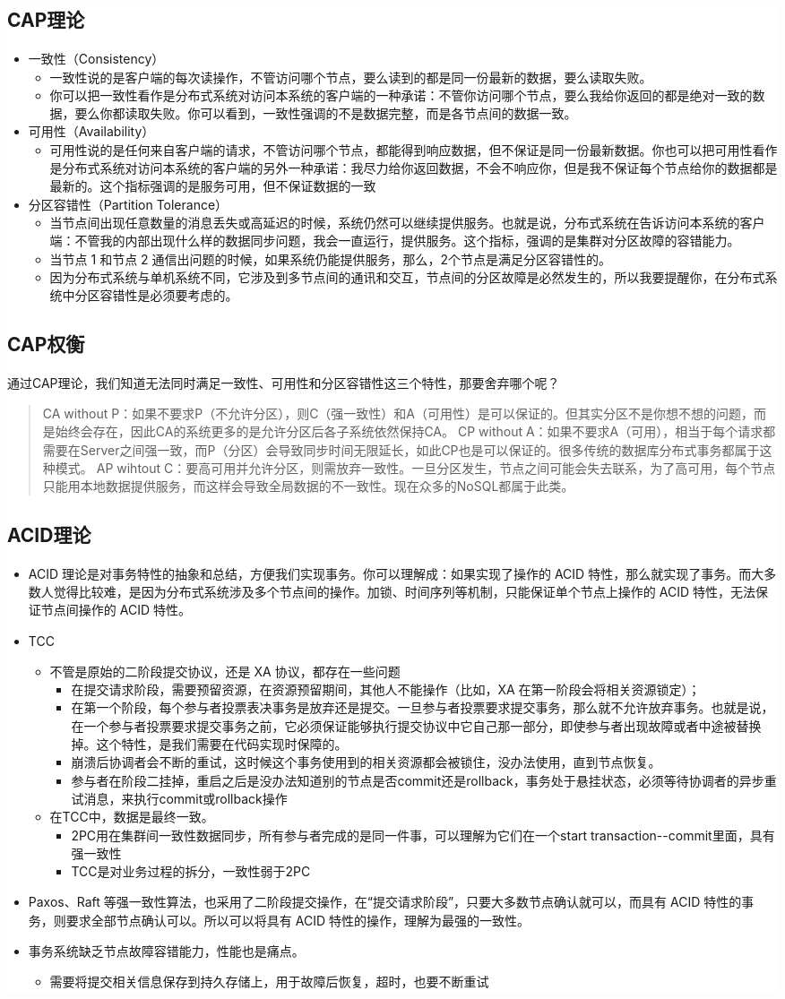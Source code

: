 ## CAP理论

- 一致性（Consistency）
  - 一致性说的是客户端的每次读操作，不管访问哪个节点，要么读到的都是同一份最新的数据，要么读取失败。
  - 你可以把一致性看作是分布式系统对访问本系统的客户端的一种承诺：不管你访问哪个节点，要么我给你返回的都是绝对一致的数据，要么你都读取失败。你可以看到，一致性强调的不是数据完整，而是各节点间的数据一致。
- 可用性（Availability）
  - 可用性说的是任何来自客户端的请求，不管访问哪个节点，都能得到响应数据，但不保证是同一份最新数据。你也可以把可用性看作是分布式系统对访问本系统的客户端的另外一种承诺：我尽力给你返回数据，不会不响应你，但是我不保证每个节点给你的数据都是最新的。这个指标强调的是服务可用，但不保证数据的一致
- 分区容错性（Partition Tolerance）
  - 当节点间出现任意数量的消息丢失或高延迟的时候，系统仍然可以继续提供服务。也就是说，分布式系统在告诉访问本系统的客户端：不管我的内部出现什么样的数据同步问题，我会一直运行，提供服务。这个指标，强调的是集群对分区故障的容错能力。
  - 当节点 1 和节点 2 通信出问题的时候，如果系统仍能提供服务，那么，2个节点是满足分区容错性的。
  - 因为分布式系统与单机系统不同，它涉及到多节点间的通讯和交互，节点间的分区故障是必然发生的，所以我要提醒你，在分布式系统中分区容错性是必须要考虑的。

## **CAP权衡**

通过CAP理论，我们知道无法同时满足一致性、可用性和分区容错性这三个特性，那要舍弃哪个呢？

> CA without P：如果不要求P（不允许分区），则C（强一致性）和A（可用性）是可以保证的。但其实分区不是你想不想的问题，而是始终会存在，因此CA的系统更多的是允许分区后各子系统依然保持CA。
> CP without A：如果不要求A（可用），相当于每个请求都需要在Server之间强一致，而P（分区）会导致同步时间无限延长，如此CP也是可以保证的。很多传统的数据库分布式事务都属于这种模式。
> AP wihtout C：要高可用并允许分区，则需放弃一致性。一旦分区发生，节点之间可能会失去联系，为了高可用，每个节点只能用本地数据提供服务，而这样会导致全局数据的不一致性。现在众多的NoSQL都属于此类。





## ACID理论

- ACID 理论是对事务特性的抽象和总结，方便我们实现事务。你可以理解成：如果实现了操作的 ACID 特性，那么就实现了事务。而大多数人觉得比较难，是因为分布式系统涉及多个节点间的操作。加锁、时间序列等机制，只能保证单个节点上操作的 ACID 特性，无法保证节点间操作的 ACID 特性。
- TCC
  - 不管是原始的二阶段提交协议，还是 XA 协议，都存在一些问题
    - 在提交请求阶段，需要预留资源，在资源预留期间，其他人不能操作（比如，XA 在第一阶段会将相关资源锁定）；
    - 在第一个阶段，每个参与者投票表决事务是放弃还是提交。一旦参与者投票要求提交事务，那么就不允许放弃事务。也就是说，在一个参与者投票要求提交事务之前，它必须保证能够执行提交协议中它自己那一部分，即使参与者出现故障或者中途被替换掉。这个特性，是我们需要在代码实现时保障的。
    - 崩溃后协调者会不断的重试，这时候这个事务使用到的相关资源都会被锁住，没办法使用，直到节点恢复。
    - 参与者在阶段二挂掉，重启之后是没办法知道别的节点是否commit还是rollback，事务处于悬挂状态，必须等待协调者的异步重试消息，来执行commit或rollback操作
  - 在TCC中，数据是最终一致。
    - 2PC用在集群间一致性数据同步，所有参与者完成的是同一件事，可以理解为它们在一个start transaction--commit里面，具有强一致性
    - TCC是对业务过程的拆分，一致性弱于2PC

- Paxos、Raft 等强一致性算法，也采用了二阶段提交操作，在“提交请求阶段”，只要大多数节点确认就可以，而具有 ACID 特性的事务，则要求全部节点确认可以。所以可以将具有 ACID 特性的操作，理解为最强的一致性。
- 事务系统缺乏节点故障容错能力，性能也是痛点。
  - 需要将提交相关信息保存到持久存储上，用于故障后恢复，超时，也要不断重试





